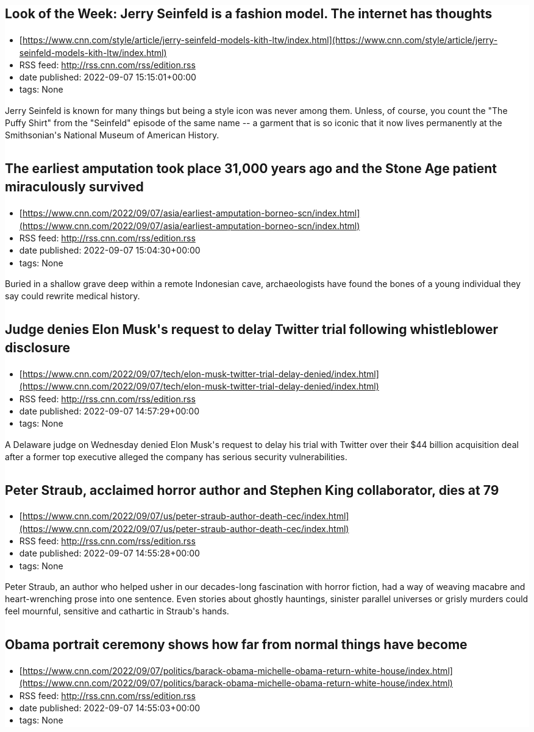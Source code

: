 ## Look of the Week: Jerry Seinfeld is a fashion model. The internet has thoughts
 - [https://www.cnn.com/style/article/jerry-seinfeld-models-kith-ltw/index.html](https://www.cnn.com/style/article/jerry-seinfeld-models-kith-ltw/index.html)
 - RSS feed: http://rss.cnn.com/rss/edition.rss
 - date published: 2022-09-07 15:15:01+00:00
 - tags: None

Jerry Seinfeld is known for many things but being a style icon was never among them. Unless, of course, you count the "The Puffy Shirt" from the "Seinfeld" episode of the same name -- a garment that is so iconic that it now lives permanently at the Smithsonian's National Museum of American History.

## The earliest amputation took place 31,000 years ago and the Stone Age patient miraculously survived
 - [https://www.cnn.com/2022/09/07/asia/earliest-amputation-borneo-scn/index.html](https://www.cnn.com/2022/09/07/asia/earliest-amputation-borneo-scn/index.html)
 - RSS feed: http://rss.cnn.com/rss/edition.rss
 - date published: 2022-09-07 15:04:30+00:00
 - tags: None

Buried in a shallow grave deep within a remote Indonesian cave, archaeologists have found the bones of a young individual they say could rewrite medical history.

## Judge denies Elon Musk's request to delay Twitter trial following whistleblower disclosure
 - [https://www.cnn.com/2022/09/07/tech/elon-musk-twitter-trial-delay-denied/index.html](https://www.cnn.com/2022/09/07/tech/elon-musk-twitter-trial-delay-denied/index.html)
 - RSS feed: http://rss.cnn.com/rss/edition.rss
 - date published: 2022-09-07 14:57:29+00:00
 - tags: None

A Delaware judge on Wednesday denied Elon Musk's request to delay his trial with Twitter over their $44 billion acquisition deal after a former top executive alleged the company has serious security vulnerabilities.

## Peter Straub, acclaimed horror author and Stephen King collaborator, dies at 79
 - [https://www.cnn.com/2022/09/07/us/peter-straub-author-death-cec/index.html](https://www.cnn.com/2022/09/07/us/peter-straub-author-death-cec/index.html)
 - RSS feed: http://rss.cnn.com/rss/edition.rss
 - date published: 2022-09-07 14:55:28+00:00
 - tags: None

Peter Straub, an author who helped usher in our decades-long fascination with horror fiction, had a way of weaving macabre and heart-wrenching prose into one sentence. Even stories about ghostly hauntings, sinister parallel universes or grisly murders could feel mournful, sensitive and cathartic in Straub's hands.

## Obama portrait ceremony shows how far from normal things have become
 - [https://www.cnn.com/2022/09/07/politics/barack-obama-michelle-obama-return-white-house/index.html](https://www.cnn.com/2022/09/07/politics/barack-obama-michelle-obama-return-white-house/index.html)
 - RSS feed: http://rss.cnn.com/rss/edition.rss
 - date published: 2022-09-07 14:55:03+00:00
 - tags: None
